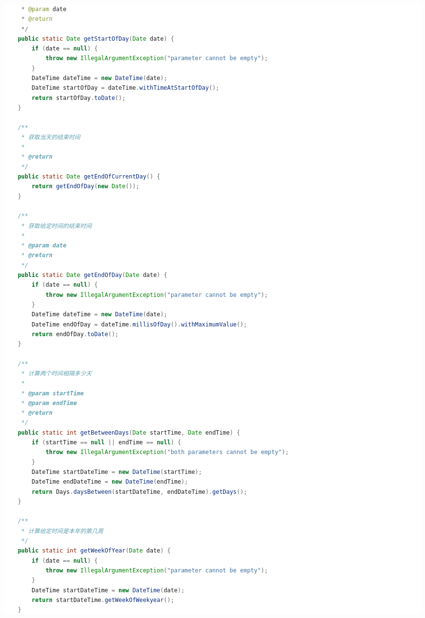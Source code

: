 ```java
     * @param date
     * @return
     */
    public static Date getStartOfDay(Date date) {
        if (date == null) {
            throw new IllegalArgumentException("parameter cannot be empty");
        }
        DateTime dateTime = new DateTime(date);
        DateTime startOfDay = dateTime.withTimeAtStartOfDay();
        return startOfDay.toDate();
    }

    /**
     * 获取当天的结束时间
     *
     * @return
     */
    public static Date getEndOfCurrentDay() {
        return getEndOfDay(new Date());
    }

    /**
     * 获取给定时间的结束时间
     *
     * @param date
     * @return
     */
    public static Date getEndOfDay(Date date) {
        if (date == null) {
            throw new IllegalArgumentException("parameter cannot be empty");
        }
        DateTime dateTime = new DateTime(date);
        DateTime endOfDay = dateTime.millisOfDay().withMaximumValue();
        return endOfDay.toDate();
    }

    /**
     * 计算两个时间相隔多少天
     *
     * @param startTime
     * @param endTime
     * @return
     */
    public static int getBetweenDays(Date startTime, Date endTime) {
        if (startTime == null || endTime == null) {
            throw new IllegalArgumentException("both parameters cannot be empty");
        }
        DateTime startDateTime = new DateTime(startTime);
        DateTime endDateTime = new DateTime(endTime);
        return Days.daysBetween(startDateTime, endDateTime).getDays();
    }

    /**
     * 计算给定时间是本年的第几周
     */
    public static int getWeekOfYear(Date date) {
        if (date == null) {
            throw new IllegalArgumentException("parameter cannot be empty");
        }
        DateTime startDateTime = new DateTime(date);
        return startDateTime.getWeekOfWeekyear();
    }

```